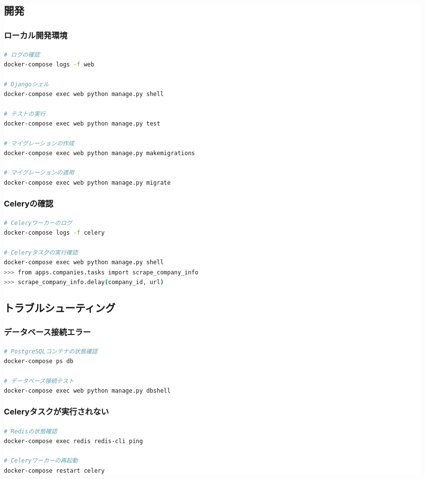 ## 開発

### ローカル開発環境

```bash
# ログの確認
docker-compose logs -f web

# Djangoシェル
docker-compose exec web python manage.py shell

# テストの実行
docker-compose exec web python manage.py test

# マイグレーションの作成
docker-compose exec web python manage.py makemigrations

# マイグレーションの適用
docker-compose exec web python manage.py migrate
```

### Celeryの確認

```bash
# Celeryワーカーのログ
docker-compose logs -f celery

# Celeryタスクの実行確認
docker-compose exec web python manage.py shell
>>> from apps.companies.tasks import scrape_company_info
>>> scrape_company_info.delay(company_id, url)
```

## トラブルシューティング

### データベース接続エラー

```bash
# PostgreSQLコンテナの状態確認
docker-compose ps db

# データベース接続テスト
docker-compose exec web python manage.py dbshell
```

### Celeryタスクが実行されない

```bash
# Redisの状態確認
docker-compose exec redis redis-cli ping

# Celeryワーカーの再起動
docker-compose restart celery
```
